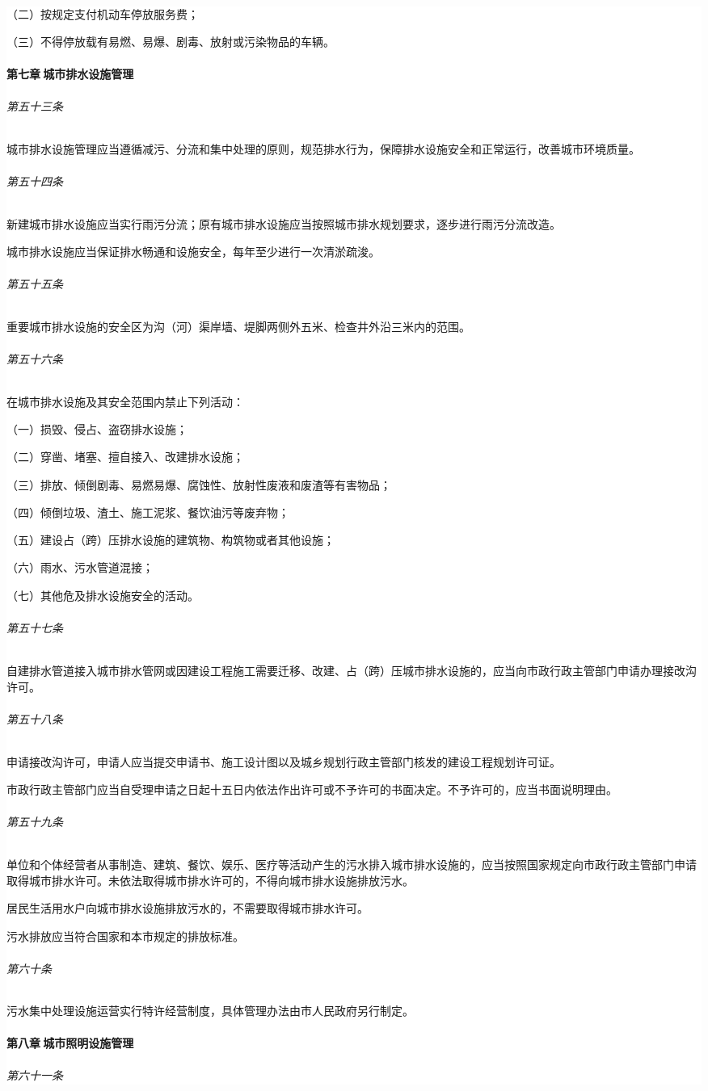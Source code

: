 （二）按规定支付机动车停放服务费；

（三）不得停放载有易燃、易爆、剧毒、放射或污染物品的车辆。

#### 第七章 城市排水设施管理

###### 第五十三条

城市排水设施管理应当遵循减污、分流和集中处理的原则，规范排水行为，保障排水设施安全和正常运行，改善城市环境质量。

###### 第五十四条

新建城市排水设施应当实行雨污分流；原有城市排水设施应当按照城市排水规划要求，逐步进行雨污分流改造。

城市排水设施应当保证排水畅通和设施安全，每年至少进行一次清淤疏浚。

###### 第五十五条

重要城市排水设施的安全区为沟（河）渠岸墙、堤脚两侧外五米、检查井外沿三米内的范围。

###### 第五十六条

在城市排水设施及其安全范围内禁止下列活动：

（一）损毁、侵占、盗窃排水设施；

（二）穿凿、堵塞、擅自接入、改建排水设施；

（三）排放、倾倒剧毒、易燃易爆、腐蚀性、放射性废液和废渣等有害物品；

（四）倾倒垃圾、渣土、施工泥浆、餐饮油污等废弃物；

（五）建设占（跨）压排水设施的建筑物、构筑物或者其他设施；

（六）雨水、污水管道混接；

（七）其他危及排水设施安全的活动。

###### 第五十七条

自建排水管道接入城市排水管网或因建设工程施工需要迁移、改建、占（跨）压城市排水设施的，应当向市政行政主管部门申请办理接改沟许可。

###### 第五十八条

申请接改沟许可，申请人应当提交申请书、施工设计图以及城乡规划行政主管部门核发的建设工程规划许可证。

市政行政主管部门应当自受理申请之日起十五日内依法作出许可或不予许可的书面决定。不予许可的，应当书面说明理由。

###### 第五十九条

单位和个体经营者从事制造、建筑、餐饮、娱乐、医疗等活动产生的污水排入城市排水设施的，应当按照国家规定向市政行政主管部门申请取得城市排水许可。未依法取得城市排水许可的，不得向城市排水设施排放污水。

居民生活用水户向城市排水设施排放污水的，不需要取得城市排水许可。

污水排放应当符合国家和本市规定的排放标准。

###### 第六十条

污水集中处理设施运营实行特许经营制度，具体管理办法由市人民政府另行制定。

#### 第八章 城市照明设施管理

###### 第六十一条
